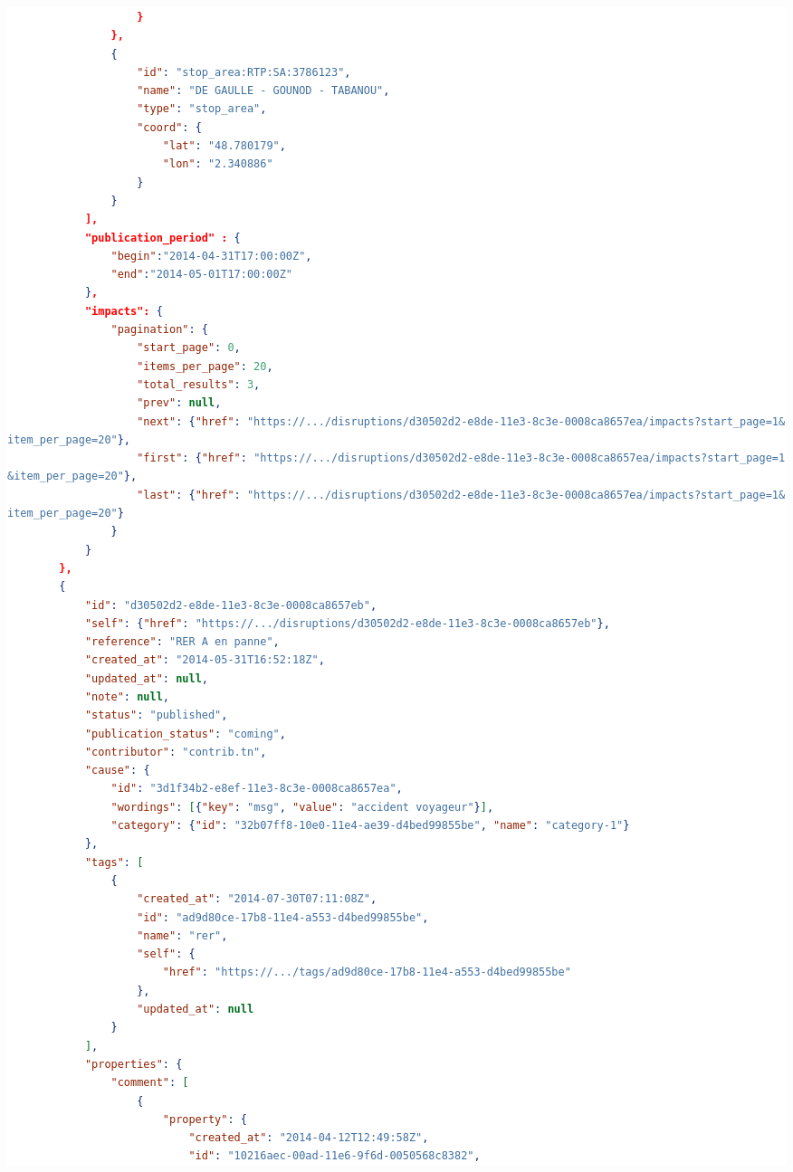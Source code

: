 ```json
                    }
                },
                {
                    "id": "stop_area:RTP:SA:3786123",
                    "name": "DE GAULLE - GOUNOD - TABANOU",
                    "type": "stop_area",
                    "coord": {
                        "lat": "48.780179",
                        "lon": "2.340886"
                    }
                }
            ],
            "publication_period" : {
                "begin":"2014-04-31T17:00:00Z",
                "end":"2014-05-01T17:00:00Z"
            },
            "impacts": {
                "pagination": {
                    "start_page": 0,
                    "items_per_page": 20,
                    "total_results": 3,
                    "prev": null,
                    "next": {"href": "https://.../disruptions/d30502d2-e8de-11e3-8c3e-0008ca8657ea/impacts?start_page=1&item_per_page=20"},
                    "first": {"href": "https://.../disruptions/d30502d2-e8de-11e3-8c3e-0008ca8657ea/impacts?start_page=1&item_per_page=20"},
                    "last": {"href": "https://.../disruptions/d30502d2-e8de-11e3-8c3e-0008ca8657ea/impacts?start_page=1&item_per_page=20"}
                }
            }
        },
        {
            "id": "d30502d2-e8de-11e3-8c3e-0008ca8657eb",
            "self": {"href": "https://.../disruptions/d30502d2-e8de-11e3-8c3e-0008ca8657eb"},
            "reference": "RER A en panne",
            "created_at": "2014-05-31T16:52:18Z",
            "updated_at": null,
            "note": null,
            "status": "published",
            "publication_status": "coming",
            "contributor": "contrib.tn",
            "cause": {
                "id": "3d1f34b2-e8ef-11e3-8c3e-0008ca8657ea",
                "wordings": [{"key": "msg", "value": "accident voyageur"}],
                "category": {"id": "32b07ff8-10e0-11e4-ae39-d4bed99855be", "name": "category-1"}
            },
            "tags": [
                {
                    "created_at": "2014-07-30T07:11:08Z",
                    "id": "ad9d80ce-17b8-11e4-a553-d4bed99855be",
                    "name": "rer",
                    "self": {
                        "href": "https://.../tags/ad9d80ce-17b8-11e4-a553-d4bed99855be"
                    },
                    "updated_at": null
                }
            ],
            "properties": {
                "comment": [
                    {
                        "property": {
                            "created_at": "2014-04-12T12:49:58Z",
                            "id": "10216aec-00ad-11e6-9f6d-0050568c8382",
```